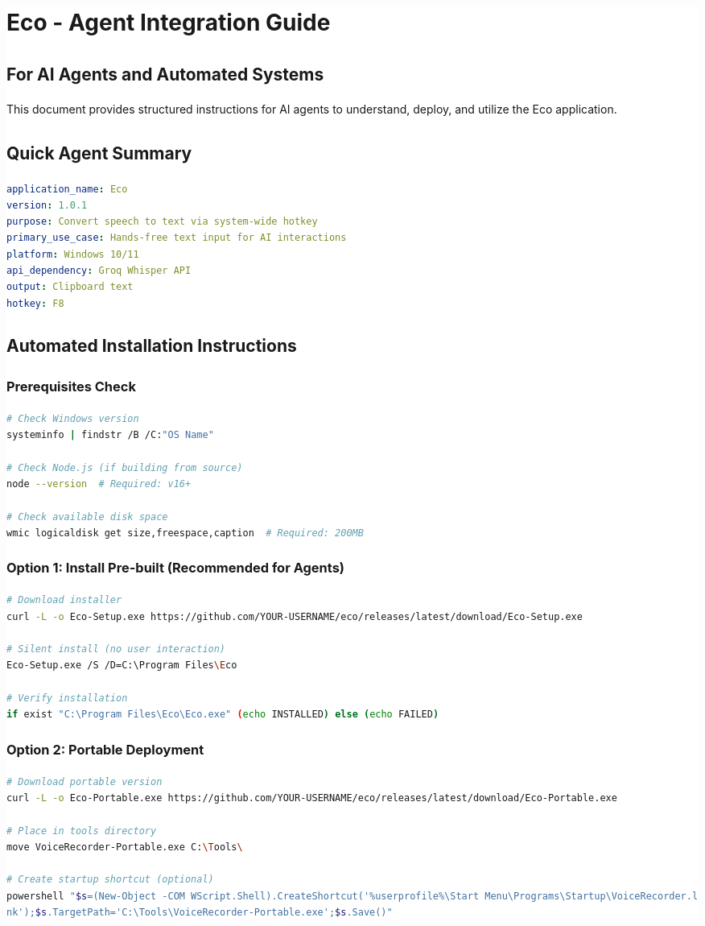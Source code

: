 # Eco - Agent Integration Guide

## For AI Agents and Automated Systems

This document provides structured instructions for AI agents to understand, deploy, and utilize the Eco application.

## Quick Agent Summary

```yaml
application_name: Eco
version: 1.0.1
purpose: Convert speech to text via system-wide hotkey
primary_use_case: Hands-free text input for AI interactions
platform: Windows 10/11
api_dependency: Groq Whisper API
output: Clipboard text
hotkey: F8
```

## Automated Installation Instructions

### Prerequisites Check
```bash
# Check Windows version
systeminfo | findstr /B /C:"OS Name"

# Check Node.js (if building from source)
node --version  # Required: v16+

# Check available disk space
wmic logicaldisk get size,freespace,caption  # Required: 200MB
```

### Option 1: Install Pre-built (Recommended for Agents)
```bash
# Download installer
curl -L -o Eco-Setup.exe https://github.com/YOUR-USERNAME/eco/releases/latest/download/Eco-Setup.exe

# Silent install (no user interaction)
Eco-Setup.exe /S /D=C:\Program Files\Eco

# Verify installation
if exist "C:\Program Files\Eco\Eco.exe" (echo INSTALLED) else (echo FAILED)
```

### Option 2: Portable Deployment
```bash
# Download portable version
curl -L -o Eco-Portable.exe https://github.com/YOUR-USERNAME/eco/releases/latest/download/Eco-Portable.exe

# Place in tools directory
move VoiceRecorder-Portable.exe C:\Tools\

# Create startup shortcut (optional)
powershell "$s=(New-Object -COM WScript.Shell).CreateShortcut('%userprofile%\Start Menu\Programs\Startup\VoiceRecorder.lnk');$s.TargetPath='C:\Tools\VoiceRecorder-Portable.exe';$s.Save()"
```
